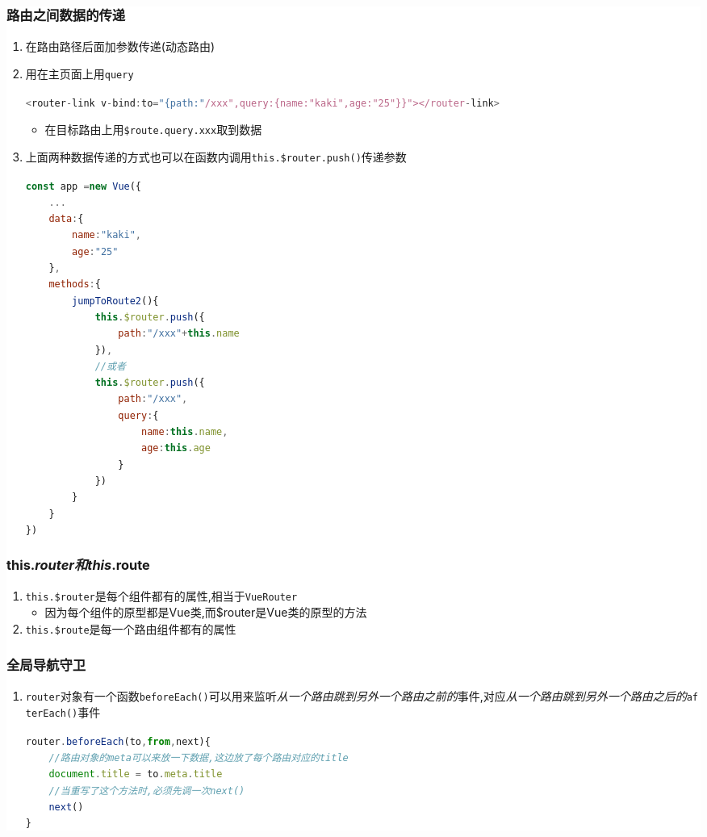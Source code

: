 ### 路由之间数据的传递

1. 在路由路径后面加参数传递(动态路由)
2. 用在主页面上用`query`

    ```js
    <router-link v-bind:to="{path:"/xxx",query:{name:"kaki",age:"25"}}"></router-link>
    ```

    - 在目标路由上用`$route.query.xxx`取到数据

3. 上面两种数据传递的方式也可以在函数内调用`this.$router.push()`传递参数

    ```js
    const app =new Vue({
        ...
        data:{
            name:"kaki",
            age:"25"
        },
        methods:{
            jumpToRoute2(){
                this.$router.push({
                    path:"/xxx"+this.name
                }),
                //或者
                this.$router.push({
                    path:"/xxx",
                    query:{
                        name:this.name,
                        age:this.age
                    }
                })
            }
        }
    })
    ```

### this.$router 和 this.$route

1. `this.$router`是每个组件都有的属性,相当于`VueRouter`
    - 因为每个组件的原型都是Vue类,而$router是Vue类的原型的方法
2. `this.$route`是每一个路由组件都有的属性

### 全局导航守卫

1. `router`对象有一个函数`beforeEach()`可以用来监听*从一个路由跳到另外一个路由之前的*事件,对应*从一个路由跳到另外一个路由之后的*`afterEach()`事件

    ```js
    router.beforeEach(to,from,next){
        //路由对象的meta可以来放一下数据,这边放了每个路由对应的title
        document.title = to.meta.title
        //当重写了这个方法时,必须先调一次next()
        next()
    }
    ```
